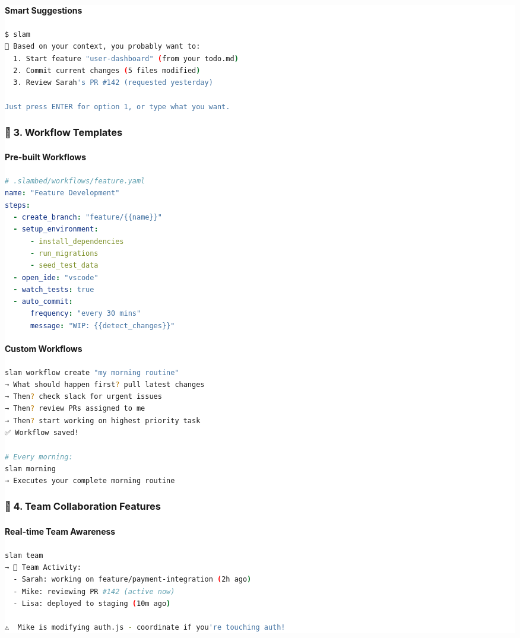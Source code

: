 #### Smart Suggestions

```bash
$ slam
🔮 Based on your context, you probably want to:
  1. Start feature "user-dashboard" (from your todo.md)
  2. Commit current changes (5 files modified)
  3. Review Sarah's PR #142 (requested yesterday)

Just press ENTER for option 1, or type what you want.
```

### 🎯 3. Workflow Templates

#### Pre-built Workflows

```yaml
# .slambed/workflows/feature.yaml
name: "Feature Development"
steps:
  - create_branch: "feature/{{name}}"
  - setup_environment:
      - install_dependencies
      - run_migrations
      - seed_test_data
  - open_ide: "vscode"
  - watch_tests: true
  - auto_commit:
      frequency: "every 30 mins"
      message: "WIP: {{detect_changes}}"
```

#### Custom Workflows

```bash
slam workflow create "my morning routine"
→ What should happen first? pull latest changes
→ Then? check slack for urgent issues
→ Then? review PRs assigned to me
→ Then? start working on highest priority task
✅ Workflow saved!

# Every morning:
slam morning
→ Executes your complete morning routine
```

### 🤝 4. Team Collaboration Features

#### Real-time Team Awareness

```bash
slam team
→ 👥 Team Activity:
  - Sarah: working on feature/payment-integration (2h ago)
  - Mike: reviewing PR #142 (active now)
  - Lisa: deployed to staging (10m ago)

⚠️  Mike is modifying auth.js - coordinate if you're touching auth!
```
